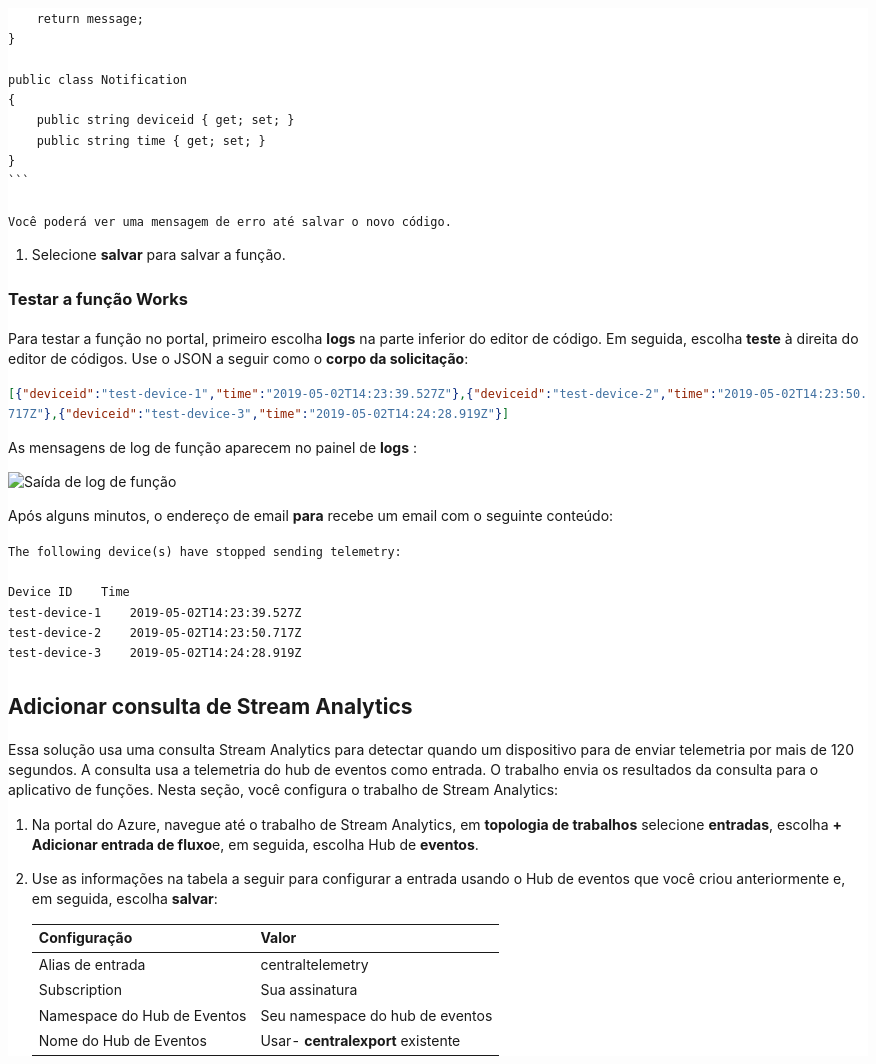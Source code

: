         return message;
    }

    public class Notification
    {
        public string deviceid { get; set; }
        public string time { get; set; }
    }
    ```

    Você poderá ver uma mensagem de erro até salvar o novo código.

1. Selecione **salvar** para salvar a função.

### <a name="test-the-function-works"></a>Testar a função Works

Para testar a função no portal, primeiro escolha **logs** na parte inferior do editor de código. Em seguida, escolha **teste** à direita do editor de códigos. Use o JSON a seguir como o **corpo da solicitação**:

```json
[{"deviceid":"test-device-1","time":"2019-05-02T14:23:39.527Z"},{"deviceid":"test-device-2","time":"2019-05-02T14:23:50.717Z"},{"deviceid":"test-device-3","time":"2019-05-02T14:24:28.919Z"}]
```

As mensagens de log de função aparecem no painel de **logs** :

![Saída de log de função](media/howto-create-custom-rules/function-app-logs.png)

Após alguns minutos, o endereço de email **para** recebe um email com o seguinte conteúdo:

```txt
The following device(s) have stopped sending telemetry:

Device ID    Time
test-device-1    2019-05-02T14:23:39.527Z
test-device-2    2019-05-02T14:23:50.717Z
test-device-3    2019-05-02T14:24:28.919Z
```

## <a name="add-stream-analytics-query"></a>Adicionar consulta de Stream Analytics

Essa solução usa uma consulta Stream Analytics para detectar quando um dispositivo para de enviar telemetria por mais de 120 segundos. A consulta usa a telemetria do hub de eventos como entrada. O trabalho envia os resultados da consulta para o aplicativo de funções. Nesta seção, você configura o trabalho de Stream Analytics:

1. Na portal do Azure, navegue até o trabalho de Stream Analytics, em **topologia de trabalhos** selecione **entradas**, escolha **+ Adicionar entrada de fluxo**e, em seguida, escolha Hub de **eventos**.
1. Use as informações na tabela a seguir para configurar a entrada usando o Hub de eventos que você criou anteriormente e, em seguida, escolha **salvar**:

    | Configuração | Valor |
    | ------- | ----- |
    | Alias de entrada | centraltelemetry |
    | Subscription | Sua assinatura |
    | Namespace do Hub de Eventos | Seu namespace do hub de eventos |
    | Nome do Hub de Eventos | Usar- **centralexport** existente |
